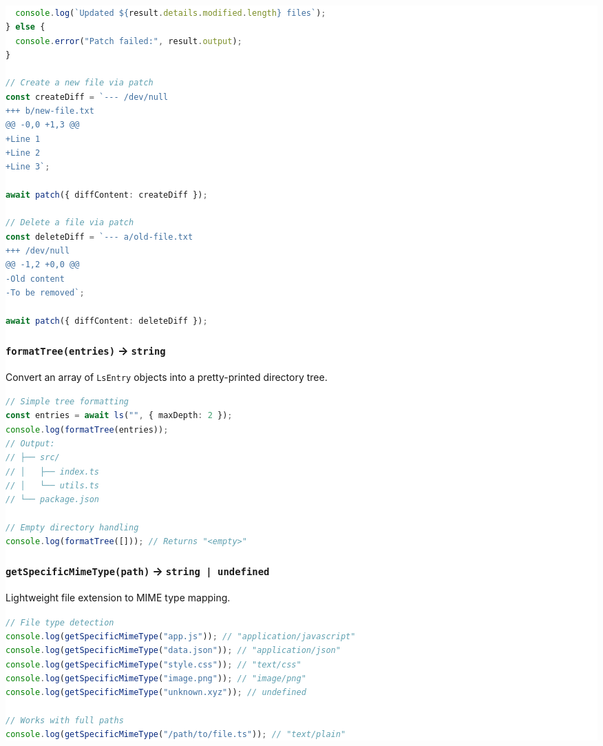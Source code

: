 ```ts
  console.log(`Updated ${result.details.modified.length} files`);
} else {
  console.error("Patch failed:", result.output);
}

// Create a new file via patch
const createDiff = `--- /dev/null
+++ b/new-file.txt
@@ -0,0 +1,3 @@
+Line 1
+Line 2  
+Line 3`;

await patch({ diffContent: createDiff });

// Delete a file via patch
const deleteDiff = `--- a/old-file.txt
+++ /dev/null
@@ -1,2 +0,0 @@
-Old content
-To be removed`;

await patch({ diffContent: deleteDiff });
```

### `formatTree(entries)` → `string`

Convert an array of `LsEntry` objects into a pretty-printed directory tree.

```ts
// Simple tree formatting
const entries = await ls("", { maxDepth: 2 });
console.log(formatTree(entries));
// Output:
// ├── src/
// │   ├── index.ts
// │   └── utils.ts
// └── package.json

// Empty directory handling
console.log(formatTree([])); // Returns "<empty>"
```

### `getSpecificMimeType(path)` → `string | undefined`

Lightweight file extension to MIME type mapping.

```ts
// File type detection
console.log(getSpecificMimeType("app.js")); // "application/javascript"
console.log(getSpecificMimeType("data.json")); // "application/json"
console.log(getSpecificMimeType("style.css")); // "text/css"
console.log(getSpecificMimeType("image.png")); // "image/png"
console.log(getSpecificMimeType("unknown.xyz")); // undefined

// Works with full paths
console.log(getSpecificMimeType("/path/to/file.ts")); // "text/plain"
```
